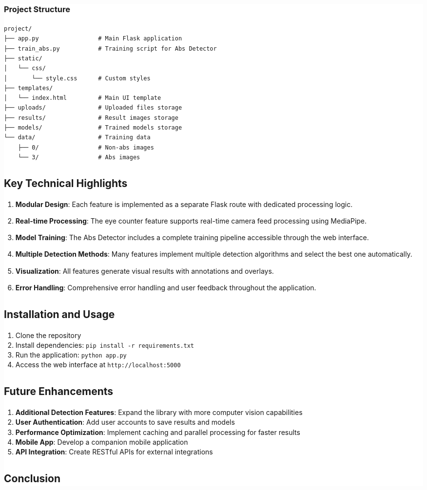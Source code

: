 ### Project Structure
```
project/
├── app.py                 # Main Flask application
├── train_abs.py           # Training script for Abs Detector
├── static/
│   └── css/
│       └── style.css      # Custom styles
├── templates/
│   └── index.html         # Main UI template
├── uploads/               # Uploaded files storage
├── results/               # Result images storage
├── models/                # Trained models storage
└── data/                  # Training data
    ├── 0/                 # Non-abs images
    └── 3/                 # Abs images
```

## Key Technical Highlights

1. **Modular Design**: Each feature is implemented as a separate Flask route with dedicated processing logic.

2. **Real-time Processing**: The eye counter feature supports real-time camera feed processing using MediaPipe.

3. **Model Training**: The Abs Detector includes a complete training pipeline accessible through the web interface.

4. **Multiple Detection Methods**: Many features implement multiple detection algorithms and select the best one automatically.

5. **Visualization**: All features generate visual results with annotations and overlays.

6. **Error Handling**: Comprehensive error handling and user feedback throughout the application.

## Installation and Usage

1. Clone the repository
2. Install dependencies: `pip install -r requirements.txt`
3. Run the application: `python app.py`
4. Access the web interface at `http://localhost:5000`

## Future Enhancements

1. **Additional Detection Features**: Expand the library with more computer vision capabilities
2. **User Authentication**: Add user accounts to save results and models
3. **Performance Optimization**: Implement caching and parallel processing for faster results
4. **Mobile App**: Develop a companion mobile application
5. **API Integration**: Create RESTful APIs for external integrations

## Conclusion
